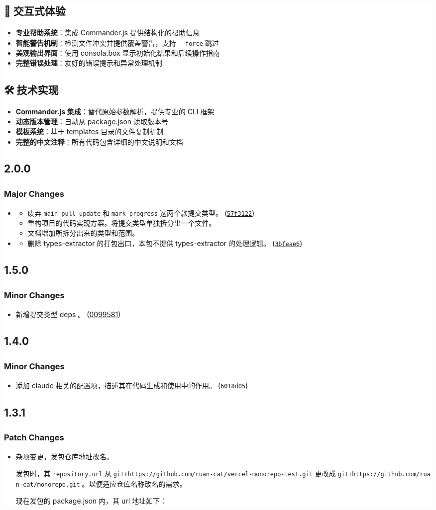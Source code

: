   ## 🎯 交互式体验
  - **专业帮助系统**：集成 Commander.js 提供结构化的帮助信息
  - **智能警告机制**：检测文件冲突并提供覆盖警告，支持 `--force` 跳过
  - **美观输出界面**：使用 consola.box 显示初始化结果和后续操作指南
  - **完整错误处理**：友好的错误提示和异常处理机制

  ## 🛠️ 技术实现
  - **Commander.js 集成**：替代原始参数解析，提供专业的 CLI 框架
  - **动态版本管理**：自动从 package.json 读取版本号
  - **模板系统**：基于 templates 目录的文件复制机制
  - **完整的中文注释**：所有代码包含详细的中文说明和文档

## 2.0.0

### Major Changes

- - 废弃 `main-pull-update` 和 `mark-progress` 这两个款提交类型。 ([`57f3122`](https://github.com/ruan-cat/monorepo/commit/57f3122daacfe70572ecefdcebe524c147055270))
  - 重构项目的代码实现方案。将提交类型单独拆分出一个文件。
  - 文档增加所拆分出来的类型和范围。

- - 删除 types-extractor 的打包出口，本包不提供 types-extractor 的处理逻辑。 ([`3bfeae6`](https://github.com/ruan-cat/monorepo/commit/3bfeae6693f5441811b1240d351cc4c23c8735e7))

## 1.5.0

### Minor Changes

- 新增提交类型 deps 。 ([0099581](https://github.com/ruan-cat/monorepo/commit/009958124282d0996b50040849544e70e9faefd9))

## 1.4.0

### Minor Changes

- 添加 claude 相关的配置项，描述其在代码生成和使用中的作用。 ([`6018d05`](https://github.com/ruan-cat/monorepo/commit/6018d059b8e5b793ce1602316bb220d179ec30db))

## 1.3.1

### Patch Changes

- 杂项变更，发包仓库地址改名。

  发包时，其 `repository.url` 从 `git+https://github.com/ruan-cat/vercel-monorepo-test.git` 更改成 `git+https://github.com/ruan-cat/monorepo.git` 。以便适应仓库名称改名的需求。

  现在发包的 package.json 内，其 url 地址如下：
